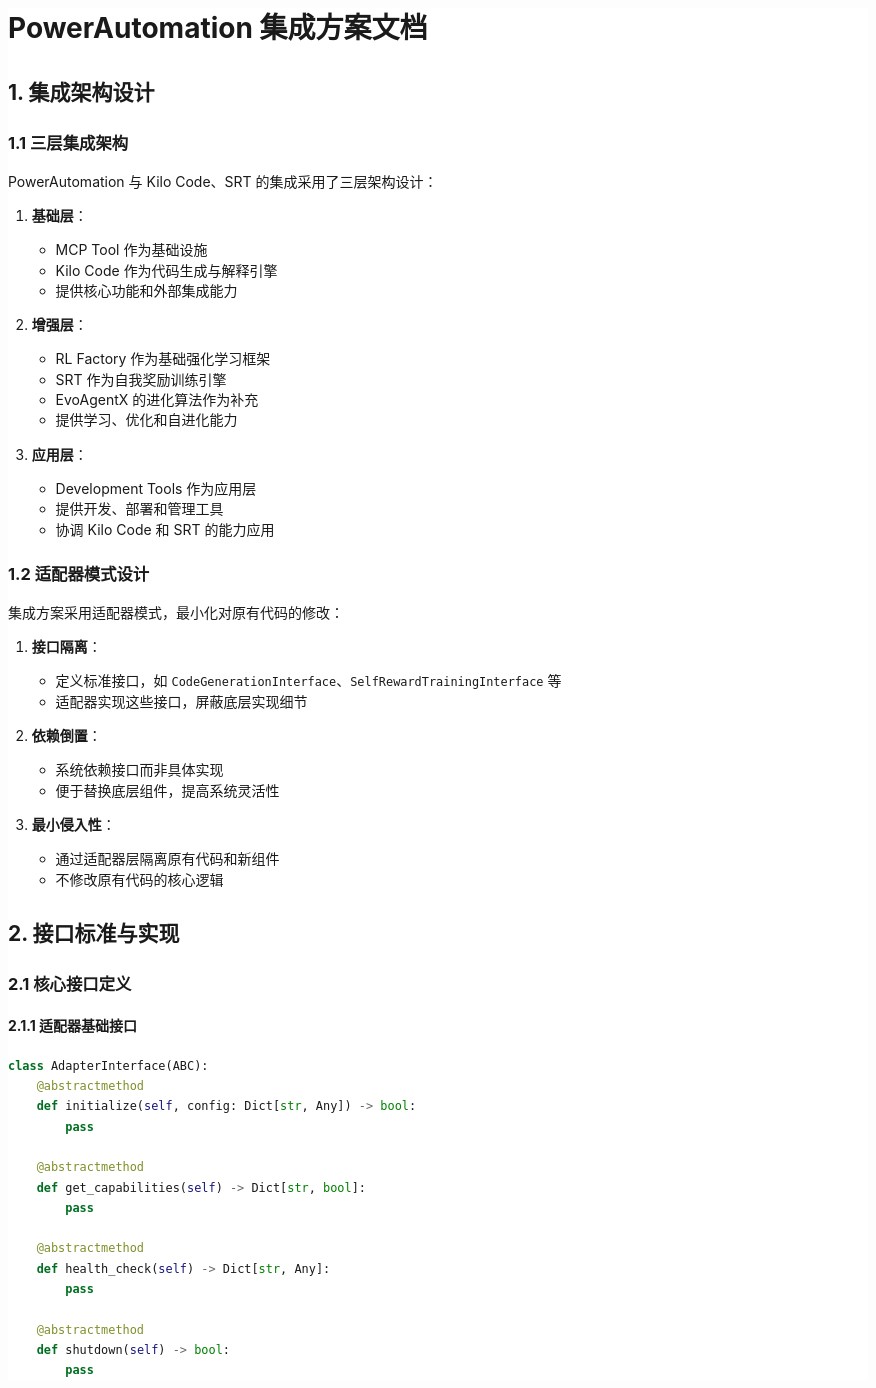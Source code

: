 # PowerAutomation 集成方案文档

## 1. 集成架构设计

### 1.1 三层集成架构

PowerAutomation 与 Kilo Code、SRT 的集成采用了三层架构设计：

1. **基础层**：
   - MCP Tool 作为基础设施
   - Kilo Code 作为代码生成与解释引擎
   - 提供核心功能和外部集成能力

2. **增强层**：
   - RL Factory 作为基础强化学习框架
   - SRT 作为自我奖励训练引擎
   - EvoAgentX 的进化算法作为补充
   - 提供学习、优化和自进化能力

3. **应用层**：
   - Development Tools 作为应用层
   - 提供开发、部署和管理工具
   - 协调 Kilo Code 和 SRT 的能力应用

### 1.2 适配器模式设计

集成方案采用适配器模式，最小化对原有代码的修改：

1. **接口隔离**：
   - 定义标准接口，如 `CodeGenerationInterface`、`SelfRewardTrainingInterface` 等
   - 适配器实现这些接口，屏蔽底层实现细节

2. **依赖倒置**：
   - 系统依赖接口而非具体实现
   - 便于替换底层组件，提高系统灵活性

3. **最小侵入性**：
   - 通过适配器层隔离原有代码和新组件
   - 不修改原有代码的核心逻辑

## 2. 接口标准与实现

### 2.1 核心接口定义

#### 2.1.1 适配器基础接口

```python
class AdapterInterface(ABC):
    @abstractmethod
    def initialize(self, config: Dict[str, Any]) -> bool:
        pass
    
    @abstractmethod
    def get_capabilities(self) -> Dict[str, bool]:
        pass
    
    @abstractmethod
    def health_check(self) -> Dict[str, Any]:
        pass
    
    @abstractmethod
    def shutdown(self) -> bool:
        pass
```
